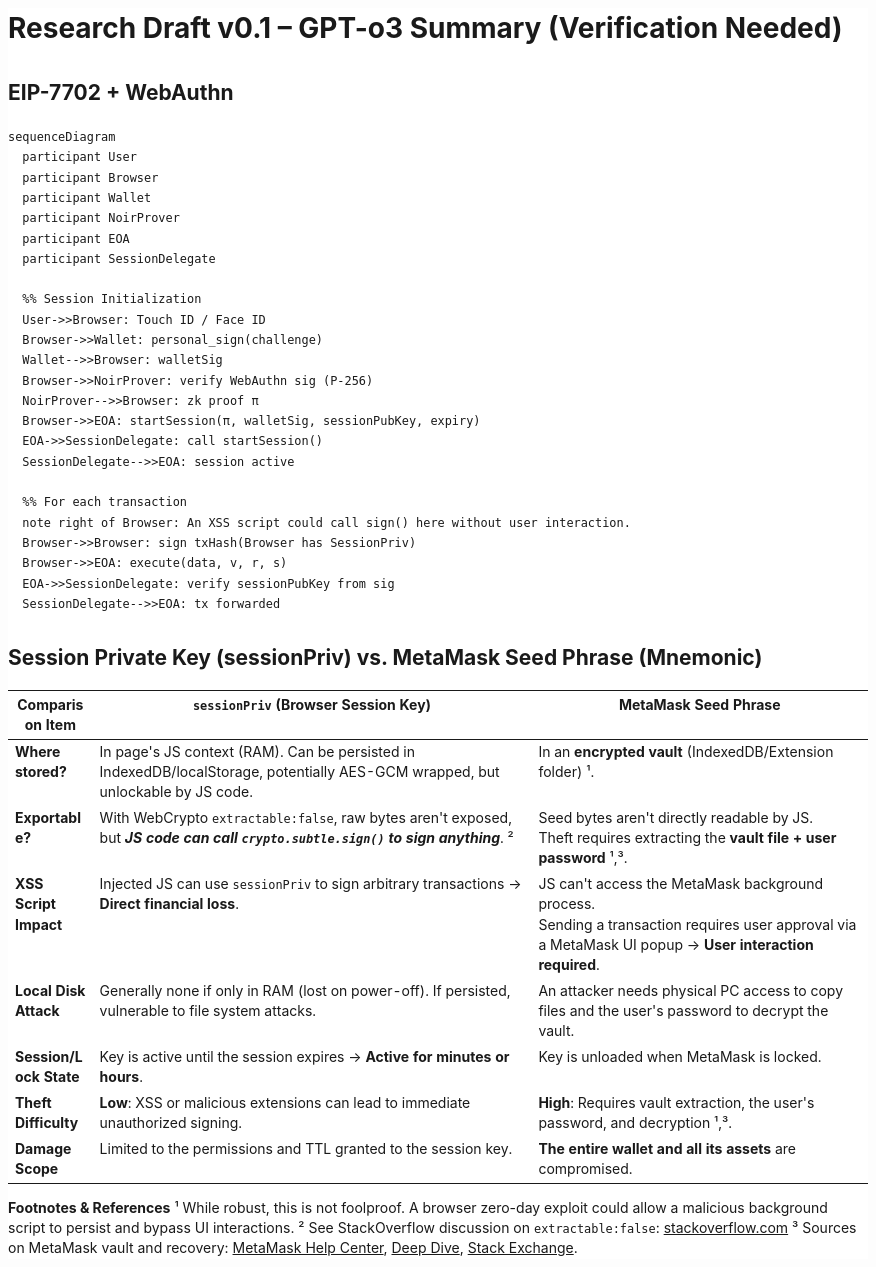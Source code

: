 # Research Draft v0.1 – GPT-o3 Summary (Verification Needed)

## EIP-7702 + WebAuthn
```mermaid
sequenceDiagram
  participant User
  participant Browser
  participant Wallet
  participant NoirProver
  participant EOA
  participant SessionDelegate

  %% Session Initialization
  User->>Browser: Touch ID / Face ID
  Browser->>Wallet: personal_sign(challenge)
  Wallet-->>Browser: walletSig
  Browser->>NoirProver: verify WebAuthn sig (P-256)
  NoirProver-->>Browser: zk proof π
  Browser->>EOA: startSession(π, walletSig, sessionPubKey, expiry)
  EOA->>SessionDelegate: call startSession()
  SessionDelegate-->>EOA: session active

  %% For each transaction
  note right of Browser: An XSS script could call sign() here without user interaction.
  Browser->>Browser: sign txHash(Browser has SessionPriv)
  Browser->>EOA: execute(data, v, r, s)
  EOA->>SessionDelegate: verify sessionPubKey from sig
  SessionDelegate-->>EOA: tx forwarded
```

## Session Private Key (sessionPriv) vs. MetaMask Seed Phrase (Mnemonic)

| Comparison Item | `sessionPriv` (Browser Session Key) | MetaMask Seed Phrase |
| --------------- | ------------------------------------------------------------------------------------------------------------------------ | ------------------------------------------------------------------------------------------------------------------------- |
| **Where stored?** | In page's JS context (RAM). Can be persisted in IndexedDB/localStorage, potentially AES-GCM wrapped, but unlockable by JS code. | In an **encrypted vault** (IndexedDB/Extension folder) ¹. |
| **Exportable?** | With WebCrypto `extractable:false`, raw bytes aren't exposed, but ***JS code can call `crypto.subtle.sign()` to sign anything***. ² | Seed bytes aren't directly readable by JS. <br>Theft requires extracting the **vault file + user password** ¹,³. |
| **XSS Script Impact** | Injected JS can use `sessionPriv` to sign arbitrary transactions → **Direct financial loss**. | JS can't access the MetaMask background process. <br>Sending a transaction requires user approval via a MetaMask UI popup → **User interaction required**. |
| **Local Disk Attack** | Generally none if only in RAM (lost on power-off). If persisted, vulnerable to file system attacks. | An attacker needs physical PC access to copy files and the user's password to decrypt the vault. |
| **Session/Lock State**| Key is active until the session expires → **Active for minutes or hours**. | Key is unloaded when MetaMask is locked. |
| **Theft Difficulty**| **Low**: XSS or malicious extensions can lead to immediate unauthorized signing. | **High**: Requires vault extraction, the user's password, and decryption ¹,³. |
| **Damage Scope**    | Limited to the permissions and TTL granted to the session key. | **The entire wallet and all its assets** are compromised. |

**Footnotes & References**
¹ While robust, this is not foolproof. A browser zero-day exploit could allow a malicious background script to persist and bypass UI interactions.
² See StackOverflow discussion on `extractable:false`: [stackoverflow.com](https://stackoverflow.com/questions/53159882/when-does-webcrypto-exportable-false-protect-a-secret-key-from-adaptive-chosen-p?utm_source=chatgpt.com)
³ Sources on MetaMask vault and recovery: [MetaMask Help Center](https://support.metamask.io/configure/wallet/how-to-recover-your-secret-recovery-phrase/?utm_source=chatgpt.com), [Deep Dive](https://rya-sge.github.io/access-denied/2023/07/20/metamask-secret/?utm_source=chatgpt.com), [Stack Exchange](https://ethereum.stackexchange.com/questions/52658/where-does-metamask-store-the-wallet-seed-file-path?utm_source=chatgpt.com).
